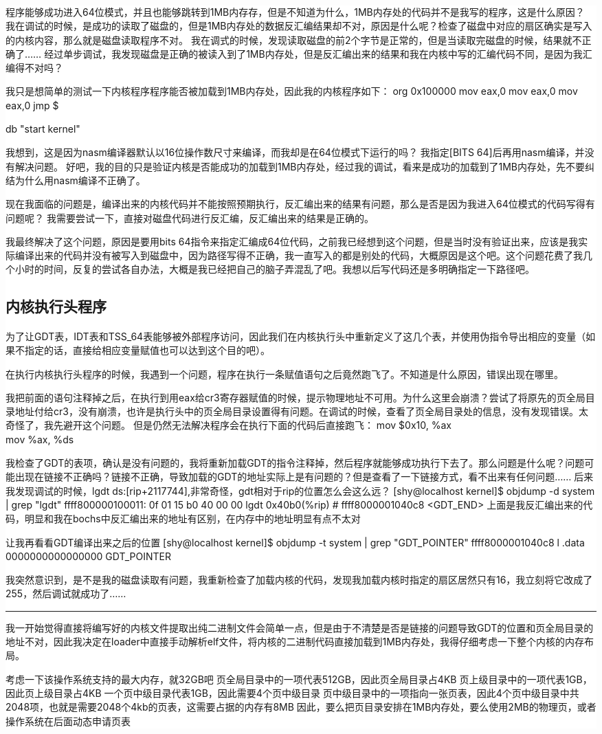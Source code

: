 程序能够成功进入64位模式，并且也能够跳转到1MB内存存，但是不知道为什么，1MB内存处的代码并不是我写的程序，这是什么原因？
我在调试的时候，是成功的读取了磁盘的，但是1MB内存处的数据反汇编结果却不对，原因是什么呢？检查了磁盘中对应的扇区确实是写入的内核内容，那么就是磁盘读取程序不对。
我在调式的时候，发现读取磁盘的前2个字节是正常的，但是当读取完磁盘的时候，结果就不正确了……
经过单步调试，我发现磁盘是正确的被读入到了1MB内存处，但是反汇编出来的结果和我在内核中写的汇编代码不同，是因为我汇编得不对吗？

我只是想简单的测试一下内核程序程序能否被加载到1MB内存处，因此我的内核程序如下：
org 0x100000
mov eax,0
mov eax,0
mov eax,0
jmp $

db "start kernel"

我想到，这是因为nasm编译器默认以16位操作数尺寸来编译，而我却是在64位模式下运行的吗？
我指定[BITS 64]后再用nasm编译，并没有解决问题。
好吧，我的目的只是验证内核是否能成功的加载到1MB内存处，经过我的调试，看来是成功的加载到了1MB内存处，先不要纠结为什么用nasm编译不正确了。

现在我面临的问题是，编译出来的内核代码并不能按照预期执行，反汇编出来的结果有问题，那么是否是因为我进入64位模式的代码写得有问题呢？
我需要尝试一下，直接对磁盘代码进行反汇编，反汇编出来的结果是正确的。

我最终解决了这个问题，原因是要用bits 64指令来指定汇编成64位代码，之前我已经想到这个问题，但是当时没有验证出来，应该是我实际编译出来的代码并没有被写入到磁盘中，因为路径写得不正确，我一直写入的都是别处的代码，大概原因是这个吧。这个问题花费了我几个小时的时间，反复的尝试各自办法，大概是我已经把自己的脑子弄混乱了吧。我想以后写代码还是多明确指定一下路径吧。

## 内核执行头程序
为了让GDT表，IDT表和TSS_64表能够被外部程序访问，因此我们在内核执行头中重新定义了这几个表，并使用伪指令导出相应的变量（如果不指定的话，直接给相应变量赋值也可以达到这个目的吧）。

在执行内核执行头程序的时候，我遇到一个问题，程序在执行一条赋值语句之后竟然跑飞了。不知道是什么原因，错误出现在哪里。


我把前面的语句注释掉之后，在执行到用eax给cr3寄存器赋值的时候，提示物理地址不可用。为什么这里会崩溃？尝试了将原先的页全局目录地址付给cr3，没有崩溃，也许是执行头中的页全局目录设置得有问题。在调试的时候，查看了页全局目录处的信息，没有发现错误。太奇怪了，我先避开这个问题。
但是仍然无法解决程序会在执行下面的代码后直接跑飞：
	mov	$0x10,	%ax		
	mov	%ax,	%ds

我检查了GDT的表项，确认是没有问题的，我将重新加载GDT的指令注释掉，然后程序就能够成功执行下去了。那么问题是什么呢？问题可能出现在链接不正确吗？链接不正确，导致加载的GDT的地址实际上是有问题的？但是查看了一下链接方式，看不出来有任何问题……
后来我发现调试的时候，lgdt ds:[rip+2117744],非常奇怪，gdt相对于rip的位置怎么会这么远？
[shy@localhost kernel]$ objdump -d system | grep "lgdt"
ffff800000100011:       0f 01 15 b0 40 00 00    lgdt   0x40b0(%rip)        # ffff8000001040c8 <GDT_END>
上面是我反汇编出来的代码，明显和我在bochs中反汇编出来的地址有区别，在内存中的地址明显有点不太对

让我再看看GDT编译出来之后的位置
[shy@localhost kernel]$ objdump -t system | grep "GDT_POINTER"
ffff8000001040c8 l       .data  0000000000000000 GDT_POINTER

我突然意识到，是不是我的磁盘读取有问题，我重新检查了加载内核的代码，发现我加载内核时指定的扇区居然只有16，我立刻将它改成了255，然后调试就成功了……

-----------------------------------------------------------------------------------
我一开始觉得直接将编写好的内核文件提取出纯二进制文件会简单一点，但是由于不清楚是否是链接的问题导致GDT的位置和页全局目录的地址不对，因此我决定在loader中直接手动解析elf文件，将内核的二进制代码直接加载到1MB内存处，我得仔细考虑一下整个内核的内存布局。

考虑一下该操作系统支持的最大内存，就32GB吧
页全局目录中的一项代表512GB，因此页全局目录占4KB
页上级目录中的一项代表1GB，因此页上级目录占4KB
一个页中级目录代表1GB，因此需要4个页中级目录
页中级目录中的一项指向一张页表，因此4个页中级目录中共2048项，也就是需要2048个4kb的页表，这需要占据的内存有8MB
因此，要么把页目录安排在1MB内存处，要么使用2MB的物理页，或者操作系统在后面动态申请页表
